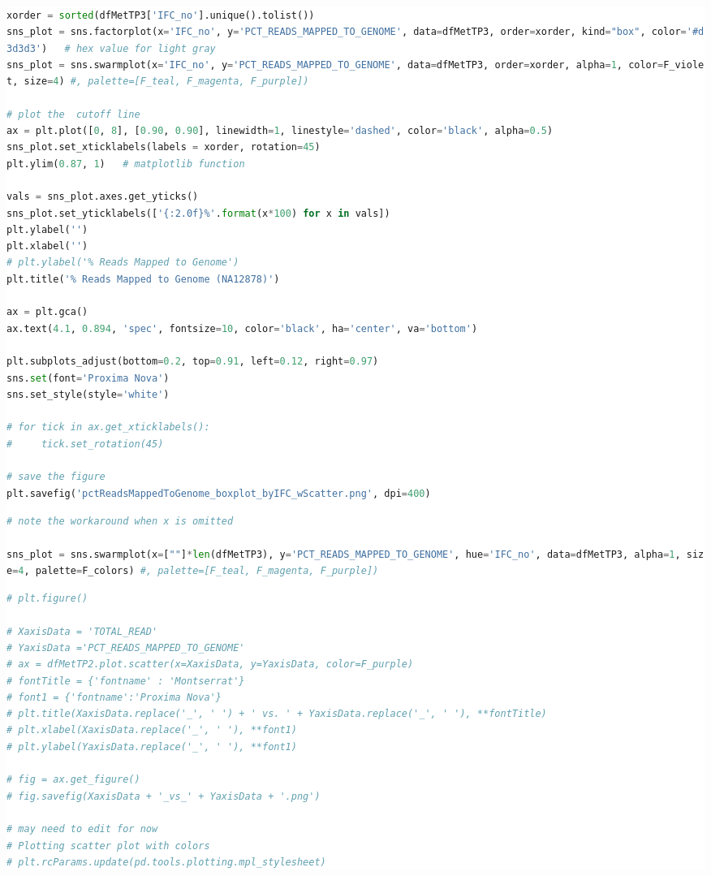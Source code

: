 
```python

```


```python
xorder = sorted(dfMetTP3['IFC_no'].unique().tolist())
sns_plot = sns.factorplot(x='IFC_no', y='PCT_READS_MAPPED_TO_GENOME', data=dfMetTP3, order=xorder, kind="box", color='#d3d3d3')   # hex value for light gray
sns_plot = sns.swarmplot(x='IFC_no', y='PCT_READS_MAPPED_TO_GENOME', data=dfMetTP3, order=xorder, alpha=1, color=F_violet, size=4) #, palette=[F_teal, F_magenta, F_purple])

# plot the  cutoff line
ax = plt.plot([0, 8], [0.90, 0.90], linewidth=1, linestyle='dashed', color='black', alpha=0.5)
sns_plot.set_xticklabels(labels = xorder, rotation=45)
plt.ylim(0.87, 1)   # matplotlib function

vals = sns_plot.axes.get_yticks()
sns_plot.set_yticklabels(['{:2.0f}%'.format(x*100) for x in vals])
plt.ylabel('')
plt.xlabel('')
# plt.ylabel('% Reads Mapped to Genome')
plt.title('% Reads Mapped to Genome (NA12878)')

ax = plt.gca()
ax.text(4.1, 0.894, 'spec', fontsize=10, color='black', ha='center', va='bottom')

plt.subplots_adjust(bottom=0.2, top=0.91, left=0.12, right=0.97)
sns.set(font='Proxima Nova')
sns.set_style(style='white')

# for tick in ax.get_xticklabels():
#     tick.set_rotation(45)

# save the figure
plt.savefig('pctReadsMappedToGenome_boxplot_byIFC_wScatter.png', dpi=400)
```


```python
# note the workaround when x is omitted

sns_plot = sns.swarmplot(x=[""]*len(dfMetTP3), y='PCT_READS_MAPPED_TO_GENOME', hue='IFC_no', data=dfMetTP3, alpha=1, size=4, palette=F_colors) #, palette=[F_teal, F_magenta, F_purple])


```


```python
# plt.figure()

# XaxisData = 'TOTAL_READ'
# YaxisData ='PCT_READS_MAPPED_TO_GENOME'
# ax = dfMetTP2.plot.scatter(x=XaxisData, y=YaxisData, color=F_purple)
# fontTitle = {'fontname' : 'Montserrat'}
# font1 = {'fontname':'Proxima Nova'}
# plt.title(XaxisData.replace('_', ' ') + ' vs. ' + YaxisData.replace('_', ' '), **fontTitle)
# plt.xlabel(XaxisData.replace('_', ' '), **font1)
# plt.ylabel(YaxisData.replace('_', ' '), **font1)

# fig = ax.get_figure()
# fig.savefig(XaxisData + '_vs_' + YaxisData + '.png')

# may need to edit for now
# Plotting scatter plot with colors
# plt.rcParams.update(pd.tools.plotting.mpl_stylesheet)
```